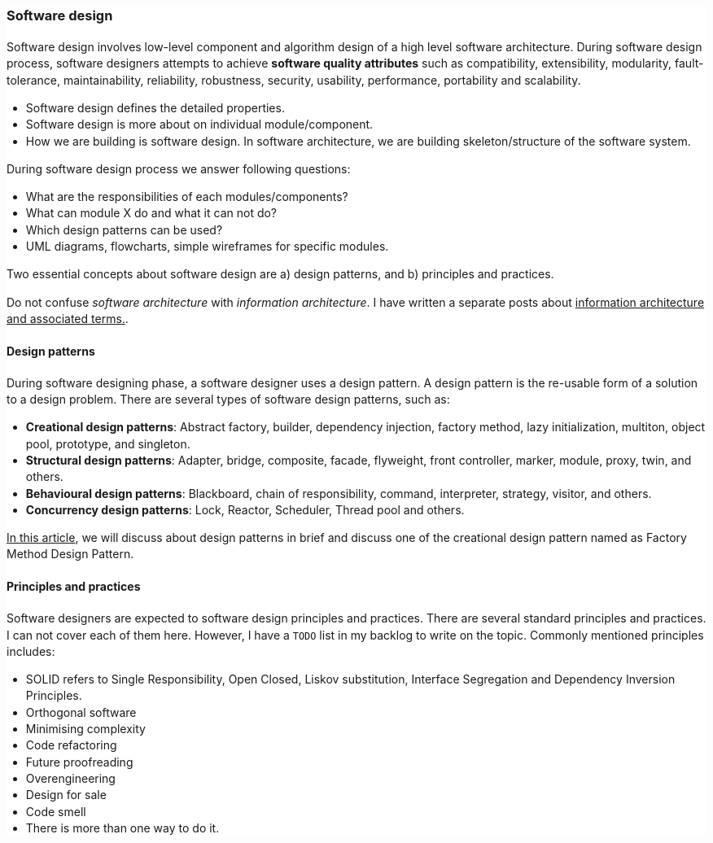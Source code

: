 ### Software design

Software design involves low-level component and algorithm design of a high level software architecture. During software design process, software designers attempts to achieve **software quality attributes** such as compatibility, extensibility, modularity, fault-tolerance, maintainability, reliability, robustness, security, usability, performance, portability and scalability.

- Software design defines the detailed properties.
- Software design is more about on individual module/component.
- How we are building is software design. In software architecture, we are building skeleton/structure of the software system.

During software design process we answer following questions:

- What are the responsibilities of each modules/components?
- What can module X do and what it can not do?
- Which design patterns can be used?
- UML diagrams, flowcharts, simple wireframes for specific modules.

Two essential concepts about software design are a) design patterns, and b) principles and practices.

<p class="warning">
Do not confuse <em>software architecture</em> with <em>information architecture</em>. I have written a separate posts about <a href="/posts/2019-10-27--theory-about-information-architecture/theory-about-information-architecture">information architecture and associated terms.</a>.
</p>

#### Design patterns

During software designing phase, a software designer uses a design pattern. A design pattern is the re-usable form of a solution to a design problem. There are several types of software design patterns, such as:

- **Creational design patterns**: Abstract factory, builder, dependency injection, factory method, lazy initialization, multiton, object pool, prototype, and singleton.
- **Structural design patterns**: Adapter, bridge, composite, facade, flyweight, front controller, marker, module, proxy, twin, and others.
- **Behavioural design patterns**: Blackboard, chain of responsibility, command, interpreter, strategy, visitor, and others.
- **Concurrency design patterns**: Lock, Reactor, Scheduler, Thread pool and others.

<p class="note">
<a href="/posts/2020-07-29--factory-design-pattern-in-python/factory-design-pattern-in-python">In this article</a>, we will discuss about design patterns in brief and discuss one of the creational design pattern named as Factory Method Design Pattern.
</p>

#### Principles and practices

Software designers are expected to software design principles and practices. There are several standard principles and practices. I can not cover each of them here. However, I have a `TODO` list in my backlog to write on the topic. Commonly mentioned principles includes:

- SOLID refers to Single Responsibility, Open Closed, Liskov substitution, Interface Segregation and Dependency Inversion Principles.
- Orthogonal software
- Minimising complexity
- Code refactoring
- Future proofreading
- Overengineering
- Design for sale
- Code smell
- There is more than one way to do it.
